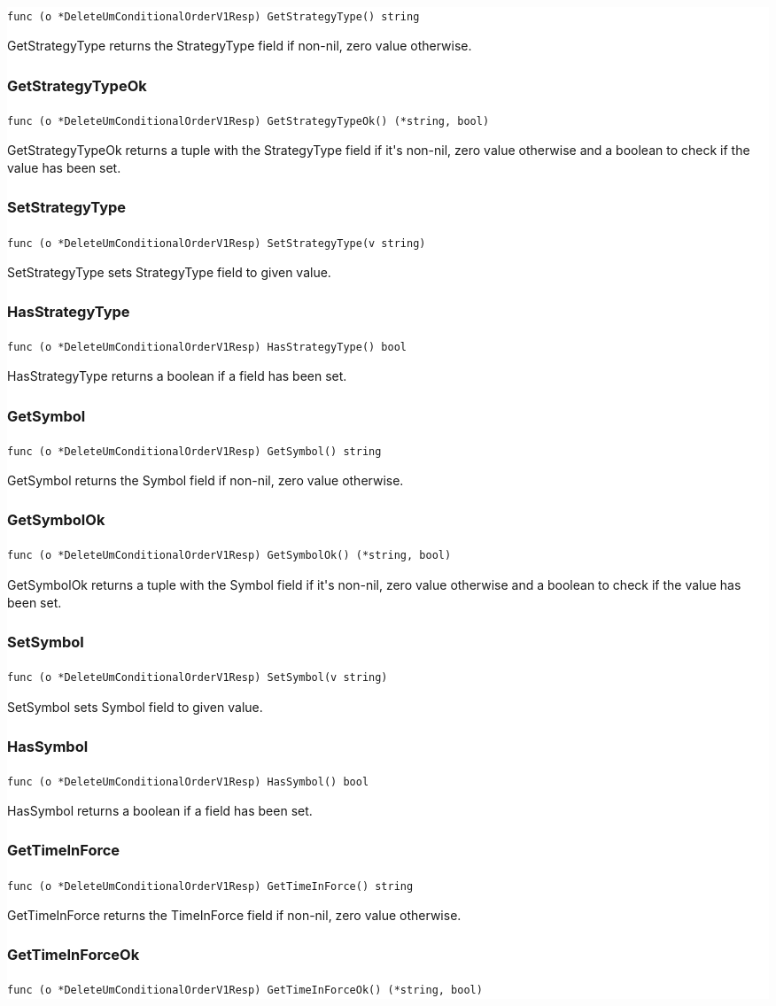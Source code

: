`func (o *DeleteUmConditionalOrderV1Resp) GetStrategyType() string`

GetStrategyType returns the StrategyType field if non-nil, zero value otherwise.

### GetStrategyTypeOk

`func (o *DeleteUmConditionalOrderV1Resp) GetStrategyTypeOk() (*string, bool)`

GetStrategyTypeOk returns a tuple with the StrategyType field if it's non-nil, zero value otherwise
and a boolean to check if the value has been set.

### SetStrategyType

`func (o *DeleteUmConditionalOrderV1Resp) SetStrategyType(v string)`

SetStrategyType sets StrategyType field to given value.

### HasStrategyType

`func (o *DeleteUmConditionalOrderV1Resp) HasStrategyType() bool`

HasStrategyType returns a boolean if a field has been set.

### GetSymbol

`func (o *DeleteUmConditionalOrderV1Resp) GetSymbol() string`

GetSymbol returns the Symbol field if non-nil, zero value otherwise.

### GetSymbolOk

`func (o *DeleteUmConditionalOrderV1Resp) GetSymbolOk() (*string, bool)`

GetSymbolOk returns a tuple with the Symbol field if it's non-nil, zero value otherwise
and a boolean to check if the value has been set.

### SetSymbol

`func (o *DeleteUmConditionalOrderV1Resp) SetSymbol(v string)`

SetSymbol sets Symbol field to given value.

### HasSymbol

`func (o *DeleteUmConditionalOrderV1Resp) HasSymbol() bool`

HasSymbol returns a boolean if a field has been set.

### GetTimeInForce

`func (o *DeleteUmConditionalOrderV1Resp) GetTimeInForce() string`

GetTimeInForce returns the TimeInForce field if non-nil, zero value otherwise.

### GetTimeInForceOk

`func (o *DeleteUmConditionalOrderV1Resp) GetTimeInForceOk() (*string, bool)`
